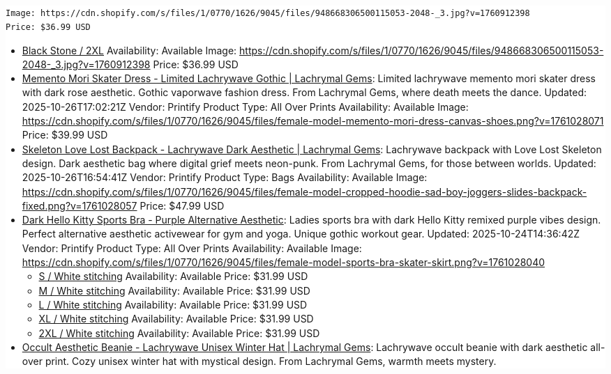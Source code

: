     Image: https://cdn.shopify.com/s/files/1/0770/1626/9045/files/948668306500115053-2048-_3.jpg?v=1760912398
    Price: $36.99 USD
  - [Black Stone / 2XL](https://lachrymalgems.store/products/mens-tank-top-dark-aesthetic-neon-vibes-anti-social-club-streetwear-gym-wear?variant=47109923012853)
    Availability: Available
    Image: https://cdn.shopify.com/s/files/1/0770/1626/9045/files/948668306500115053-2048-_3.jpg?v=1760912398
    Price: $36.99 USD
- [Memento Mori Skater Dress - Limited Lachrywave Gothic | Lachrymal Gems](https://lachrymalgems.store/products/skater-dress-memento-mori-dark-rose-aesthetic): Limited lachrywave memento mori skater dress with dark rose aesthetic. Gothic vaporwave fashion dress. From Lachrymal Gems, where death meets the dance.
  Updated: 2025-10-26T17:02:21Z
  Vendor: Printify
  Product Type: All Over Prints
  Availability: Available
  Image: https://cdn.shopify.com/s/files/1/0770/1626/9045/files/female-model-memento-mori-dress-canvas-shoes.png?v=1761028071
  Price: $39.99 USD
- [Skeleton Love Lost Backpack - Lachrywave Dark Aesthetic | Lachrymal Gems](https://lachrymalgems.store/products/lachrymal-gems-skeleton-love-lost-heart-seed-planting-dark-aesthetic-backpack): Lachrywave backpack with Love Lost Skeleton design. Dark aesthetic bag where digital grief meets neon-punk. From Lachrymal Gems, for those between worlds.
  Updated: 2025-10-26T16:54:41Z
  Vendor: Printify
  Product Type: Bags
  Availability: Available
  Image: https://cdn.shopify.com/s/files/1/0770/1626/9045/files/female-model-cropped-hoodie-sad-boy-joggers-slides-backpack-fixed.png?v=1761028057
  Price: $47.99 USD
- [Dark Hello Kitty Sports Bra - Purple Alternative Aesthetic](https://lachrymalgems.store/products/sports-bra-dark-hello-kitty-remixed-purple-vibes-alternative-aesthetic): Ladies sports bra with dark Hello Kitty remixed purple vibes design. Perfect alternative aesthetic activewear for gym and yoga. Unique gothic workout gear.
  Updated: 2025-10-24T14:36:42Z
  Vendor: Printify
  Product Type: All Over Prints
  Availability: Available
  Image: https://cdn.shopify.com/s/files/1/0770/1626/9045/files/female-model-sports-bra-skater-skirt.png?v=1761028040
  - [S / White stitching](https://lachrymalgems.store/products/sports-bra-dark-hello-kitty-remixed-purple-vibes-alternative-aesthetic?variant=47117607239925)
    Availability: Available
    Price: $31.99 USD
  - [M / White stitching](https://lachrymalgems.store/products/sports-bra-dark-hello-kitty-remixed-purple-vibes-alternative-aesthetic?variant=47117607272693)
    Availability: Available
    Price: $31.99 USD
  - [L / White stitching](https://lachrymalgems.store/products/sports-bra-dark-hello-kitty-remixed-purple-vibes-alternative-aesthetic?variant=47117607305461)
    Availability: Available
    Price: $31.99 USD
  - [XL / White stitching](https://lachrymalgems.store/products/sports-bra-dark-hello-kitty-remixed-purple-vibes-alternative-aesthetic?variant=47117607338229)
    Availability: Available
    Price: $31.99 USD
  - [2XL / White stitching](https://lachrymalgems.store/products/sports-bra-dark-hello-kitty-remixed-purple-vibes-alternative-aesthetic?variant=47117607370997)
    Availability: Available
    Price: $31.99 USD
- [Occult Aesthetic Beanie - Lachrywave Unisex Winter Hat | Lachrymal Gems](https://lachrymalgems.store/products/occult-aesthetic-unisex-beanie): Lachrywave occult beanie with dark aesthetic all-over print. Cozy unisex winter hat with mystical design. From Lachrymal Gems, warmth meets mystery.